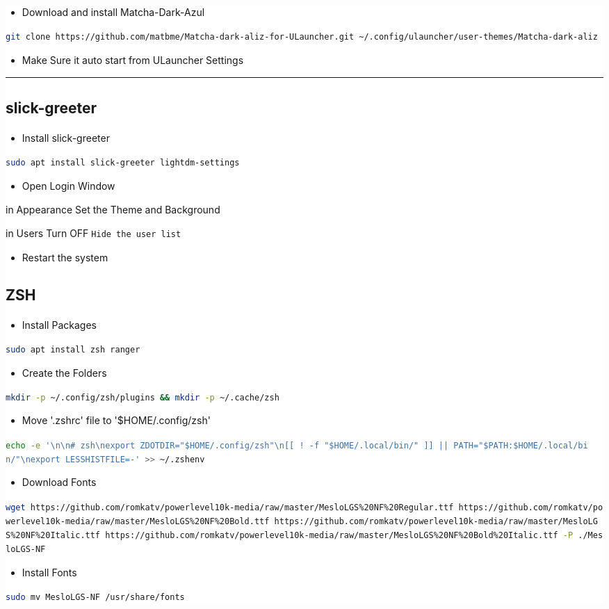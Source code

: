 - Download and install Matcha-Dark-Azul

```sh
git clone https://github.com/matbme/Matcha-dark-aliz-for-ULauncher.git ~/.config/ulauncher/user-themes/Matcha-dark-aliz
```

- Make Sure it auto start from ULauncher Settings

---

## slick-greeter

- Install slick-greeter

```sh
sudo apt install slick-greeter lightdm-settings
```

- Open Login Window

in Appearance Set the Theme and Background

in Users Turn OFF `Hide the user list`

- Restart the system

## ZSH

- Install Packages

```bash
sudo apt install zsh ranger
```

- Create the Folders

```bash
mkdir -p ~/.config/zsh/plugins && mkdir -p ~/.cache/zsh
```

- Move '.zshrc' file to '$HOME/.config/zsh'

```sh
echo -e '\n\n# zsh\nexport ZDOTDIR="$HOME/.config/zsh"\n[[ ! -f "$HOME/.local/bin/" ]] || PATH="$PATH:$HOME/.local/bin/"\nexport LESSHISTFILE=-' >> ~/.zshenv
```

- Download Fonts

```bash
wget https://github.com/romkatv/powerlevel10k-media/raw/master/MesloLGS%20NF%20Regular.ttf https://github.com/romkatv/powerlevel10k-media/raw/master/MesloLGS%20NF%20Bold.ttf https://github.com/romkatv/powerlevel10k-media/raw/master/MesloLGS%20NF%20Italic.ttf https://github.com/romkatv/powerlevel10k-media/raw/master/MesloLGS%20NF%20Bold%20Italic.ttf -P ./MesloLGS-NF
```

- Install Fonts

```bash
sudo mv MesloLGS-NF /usr/share/fonts
```
